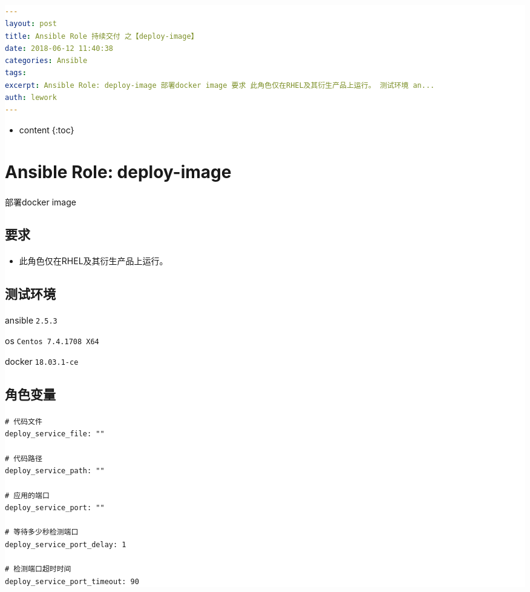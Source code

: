 ```yaml
---
layout: post
title: Ansible Role 持续交付 之【deploy-image】
date: 2018-06-12 11:40:38
categories: Ansible
tags:
excerpt: Ansible Role: deploy-image 部署docker image 要求 此角色仅在RHEL及其衍生产品上运行。 测试环境 an...
auth: lework
---
```

* content
{:toc}

# Ansible Role: deploy-image

部署docker image

## 要求

- 此角色仅在RHEL及其衍生产品上运行。

## 测试环境

ansible `2.5.3`

os `Centos 7.4.1708 X64`

docker `18.03.1-ce`


## 角色变量

    # 代码文件
    deploy_service_file: ""

    # 代码路径
    deploy_service_path: ""

    # 应用的端口
    deploy_service_port: ""

    # 等待多少秒检测端口
    deploy_service_port_delay: 1

    # 检测端口超时时间
    deploy_service_port_timeout: 90
